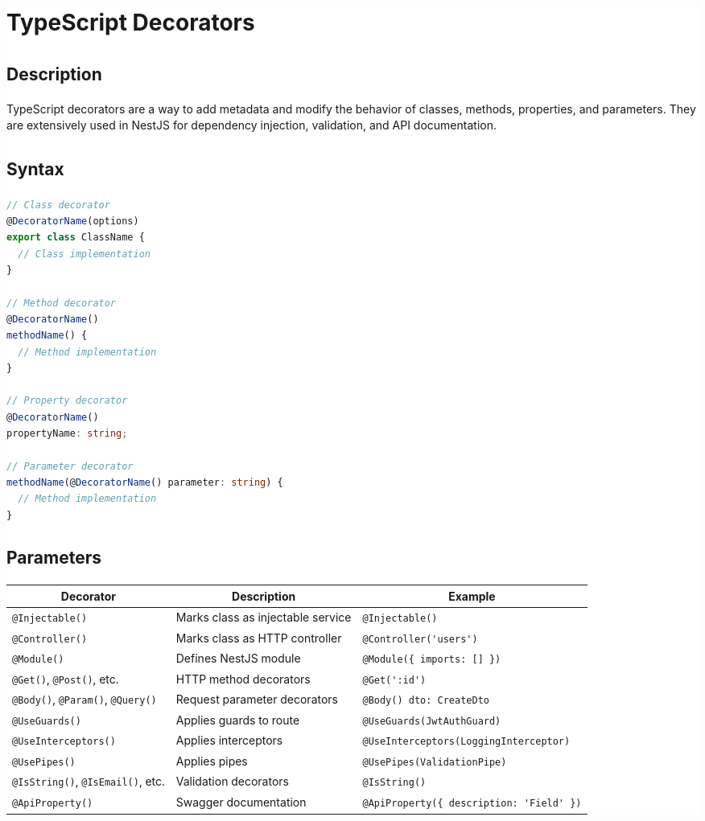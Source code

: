# TypeScript Decorators

## Description
TypeScript decorators are a way to add metadata and modify the behavior of classes, methods, properties, and parameters. They are extensively used in NestJS for dependency injection, validation, and API documentation.

## Syntax
```typescript
// Class decorator
@DecoratorName(options)
export class ClassName {
  // Class implementation
}

// Method decorator
@DecoratorName()
methodName() {
  // Method implementation
}

// Property decorator
@DecoratorName()
propertyName: string;

// Parameter decorator
methodName(@DecoratorName() parameter: string) {
  // Method implementation
}
```

## Parameters

| Decorator | Description | Example |
|-----------|-------------|---------|
| `@Injectable()` | Marks class as injectable service | `@Injectable()` |
| `@Controller()` | Marks class as HTTP controller | `@Controller('users')` |
| `@Module()` | Defines NestJS module | `@Module({ imports: [] })` |
| `@Get()`, `@Post()`, etc. | HTTP method decorators | `@Get(':id')` |
| `@Body()`, `@Param()`, `@Query()` | Request parameter decorators | `@Body() dto: CreateDto` |
| `@UseGuards()` | Applies guards to route | `@UseGuards(JwtAuthGuard)` |
| `@UseInterceptors()` | Applies interceptors | `@UseInterceptors(LoggingInterceptor)` |
| `@UsePipes()` | Applies pipes | `@UsePipes(ValidationPipe)` |
| `@IsString()`, `@IsEmail()`, etc. | Validation decorators | `@IsString()` |
| `@ApiProperty()` | Swagger documentation | `@ApiProperty({ description: 'Field' })` |
